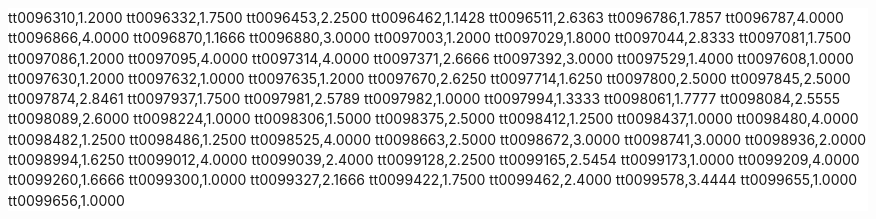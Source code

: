 tt0096310,1.2000
tt0096332,1.7500
tt0096453,2.2500
tt0096462,1.1428
tt0096511,2.6363
tt0096786,1.7857
tt0096787,4.0000
tt0096866,4.0000
tt0096870,1.1666
tt0096880,3.0000
tt0097003,1.2000
tt0097029,1.8000
tt0097044,2.8333
tt0097081,1.7500
tt0097086,1.2000
tt0097095,4.0000
tt0097314,4.0000
tt0097371,2.6666
tt0097392,3.0000
tt0097529,1.4000
tt0097608,1.0000
tt0097630,1.2000
tt0097632,1.0000
tt0097635,1.2000
tt0097670,2.6250
tt0097714,1.6250
tt0097800,2.5000
tt0097845,2.5000
tt0097874,2.8461
tt0097937,1.7500
tt0097981,2.5789
tt0097982,1.0000
tt0097994,1.3333
tt0098061,1.7777
tt0098084,2.5555
tt0098089,2.6000
tt0098224,1.0000
tt0098306,1.5000
tt0098375,2.5000
tt0098412,1.2500
tt0098437,1.0000
tt0098480,4.0000
tt0098482,1.2500
tt0098486,1.2500
tt0098525,4.0000
tt0098663,2.5000
tt0098672,3.0000
tt0098741,3.0000
tt0098936,2.0000
tt0098994,1.6250
tt0099012,4.0000
tt0099039,2.4000
tt0099128,2.2500
tt0099165,2.5454
tt0099173,1.0000
tt0099209,4.0000
tt0099260,1.6666
tt0099300,1.0000
tt0099327,2.1666
tt0099422,1.7500
tt0099462,2.4000
tt0099578,3.4444
tt0099655,1.0000
tt0099656,1.0000